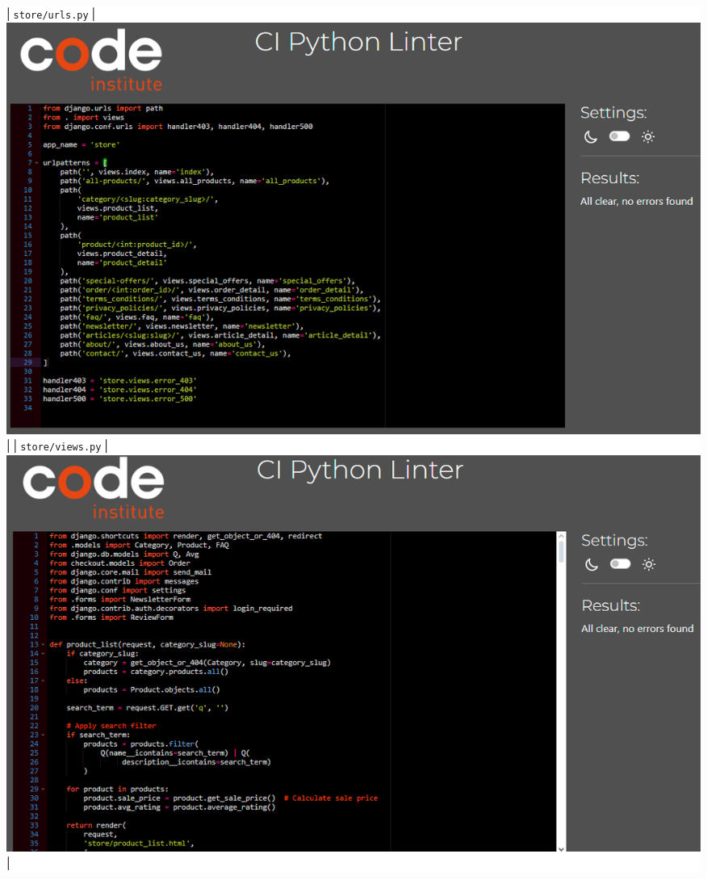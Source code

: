 | `store/urls.py`                        | ![screenshot](documentation/validation/python/cipythonlunaspupemporiumstoresurlspy.png)    |
| `store/views.py`                       | ![screenshot](documentation/validation/python/cipythonlunaspupemporiumstoresviewspy.png)   |
